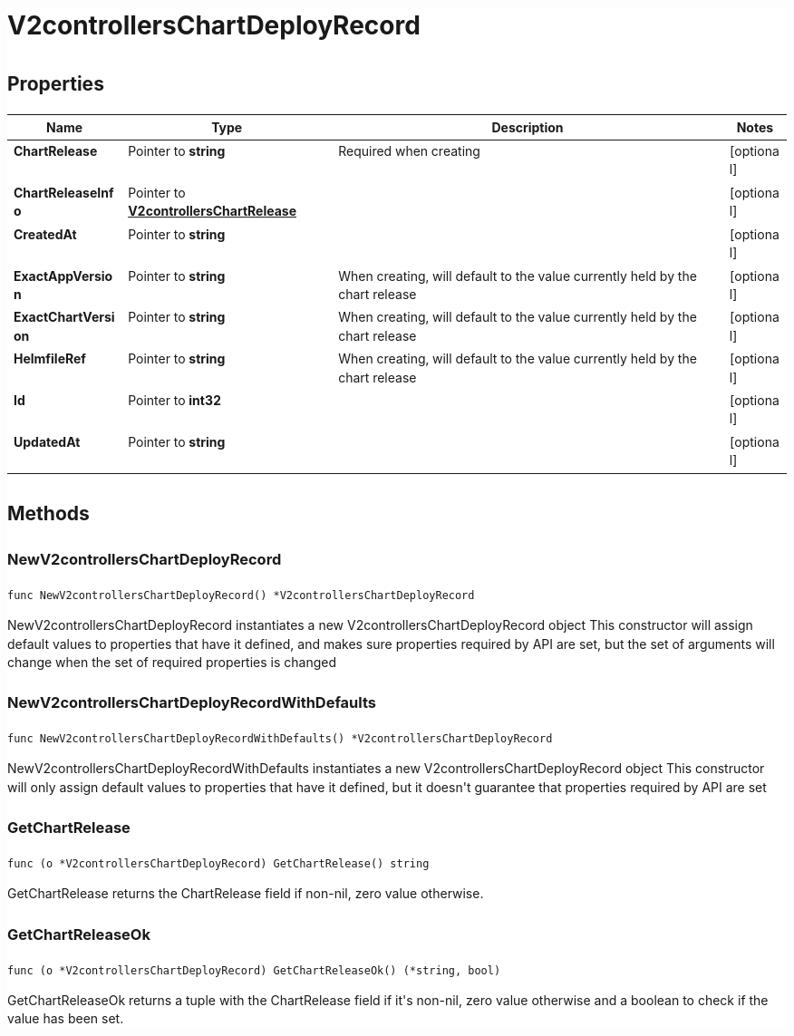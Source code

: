# V2controllersChartDeployRecord

## Properties

Name | Type | Description | Notes
------------ | ------------- | ------------- | -------------
**ChartRelease** | Pointer to **string** | Required when creating | [optional] 
**ChartReleaseInfo** | Pointer to [**V2controllersChartRelease**](V2controllersChartRelease.md) |  | [optional] 
**CreatedAt** | Pointer to **string** |  | [optional] 
**ExactAppVersion** | Pointer to **string** | When creating, will default to the value currently held by the chart release | [optional] 
**ExactChartVersion** | Pointer to **string** | When creating, will default to the value currently held by the chart release | [optional] 
**HelmfileRef** | Pointer to **string** | When creating, will default to the value currently held by the chart release | [optional] 
**Id** | Pointer to **int32** |  | [optional] 
**UpdatedAt** | Pointer to **string** |  | [optional] 

## Methods

### NewV2controllersChartDeployRecord

`func NewV2controllersChartDeployRecord() *V2controllersChartDeployRecord`

NewV2controllersChartDeployRecord instantiates a new V2controllersChartDeployRecord object
This constructor will assign default values to properties that have it defined,
and makes sure properties required by API are set, but the set of arguments
will change when the set of required properties is changed

### NewV2controllersChartDeployRecordWithDefaults

`func NewV2controllersChartDeployRecordWithDefaults() *V2controllersChartDeployRecord`

NewV2controllersChartDeployRecordWithDefaults instantiates a new V2controllersChartDeployRecord object
This constructor will only assign default values to properties that have it defined,
but it doesn't guarantee that properties required by API are set

### GetChartRelease

`func (o *V2controllersChartDeployRecord) GetChartRelease() string`

GetChartRelease returns the ChartRelease field if non-nil, zero value otherwise.

### GetChartReleaseOk

`func (o *V2controllersChartDeployRecord) GetChartReleaseOk() (*string, bool)`

GetChartReleaseOk returns a tuple with the ChartRelease field if it's non-nil, zero value otherwise
and a boolean to check if the value has been set.
